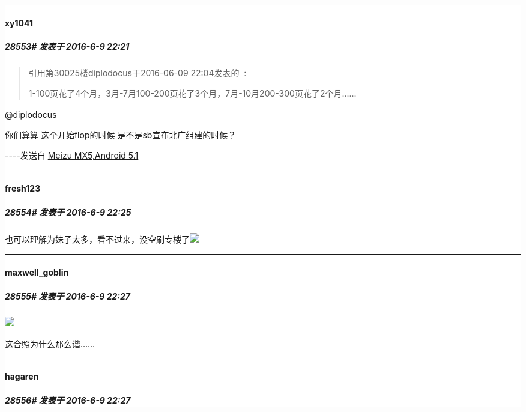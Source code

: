 





-----

####  xy1041  
##### 28553#       发表于 2016-6-9 22:21



<blockquote>引用第30025楼diplodocus于2016-06-09 22:04发表的  :

1-100页花了4个月，3月-7月100-200页花了3个月，7月-10月200-300页花了2个月......</blockquote>
@diplodocus

你们算算
这个开始flop的时候
是不是sb宣布北广组建的时候？


----发送自 [Meizu MX5,Android 5.1](http://stage1.5j4m.com/?1.19)







-----

####  fresh123  
##### 28554#       发表于 2016-6-9 22:25




也可以理解为妹子太多，看不过来，没空刷专楼了<img src="https://static.saraba1st.com/image/smiley/face/111.gif" referrerpolicy="no-referrer">







-----

####  maxwell_goblin  
##### 28555#       发表于 2016-6-9 22:27



<img src="http://ww4.sinaimg.cn/mw690/daadc8c5gw1f4pbtyxt8vj20om0kudk0.jpg" referrerpolicy="no-referrer">


这合照为什么那么谐……







-----

####  hagaren  
##### 28556#       发表于 2016-6-9 22:27
